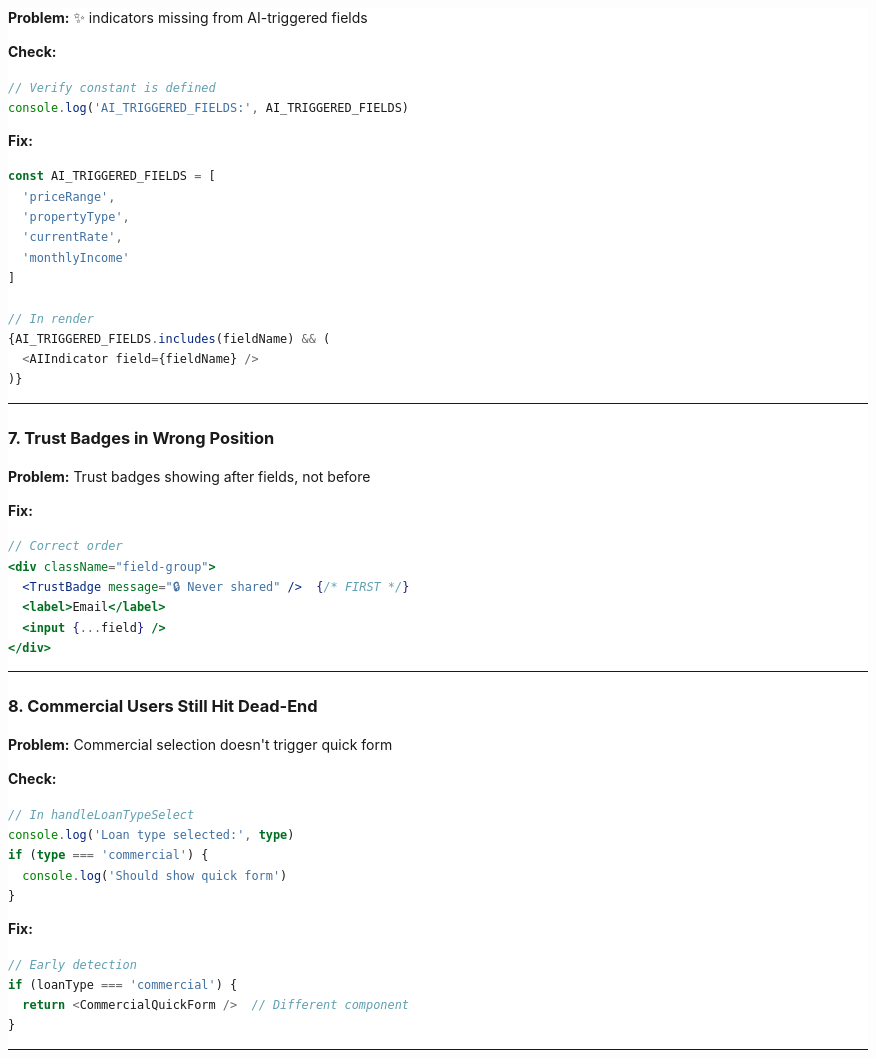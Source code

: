 **Problem:** ✨ indicators missing from AI-triggered fields

**Check:**
```typescript
// Verify constant is defined
console.log('AI_TRIGGERED_FIELDS:', AI_TRIGGERED_FIELDS)
```

**Fix:**
```typescript
const AI_TRIGGERED_FIELDS = [
  'priceRange',
  'propertyType',
  'currentRate',
  'monthlyIncome'
]

// In render
{AI_TRIGGERED_FIELDS.includes(fieldName) && (
  <AIIndicator field={fieldName} />
)}
```

---

### **7. Trust Badges in Wrong Position**

**Problem:** Trust badges showing after fields, not before

**Fix:**
```jsx
// Correct order
<div className="field-group">
  <TrustBadge message="🔒 Never shared" />  {/* FIRST */}
  <label>Email</label>
  <input {...field} />
</div>
```

---

### **8. Commercial Users Still Hit Dead-End**

**Problem:** Commercial selection doesn't trigger quick form

**Check:**
```typescript
// In handleLoanTypeSelect
console.log('Loan type selected:', type)
if (type === 'commercial') {
  console.log('Should show quick form')
}
```

**Fix:**
```typescript
// Early detection
if (loanType === 'commercial') {
  return <CommercialQuickForm />  // Different component
}
```

---